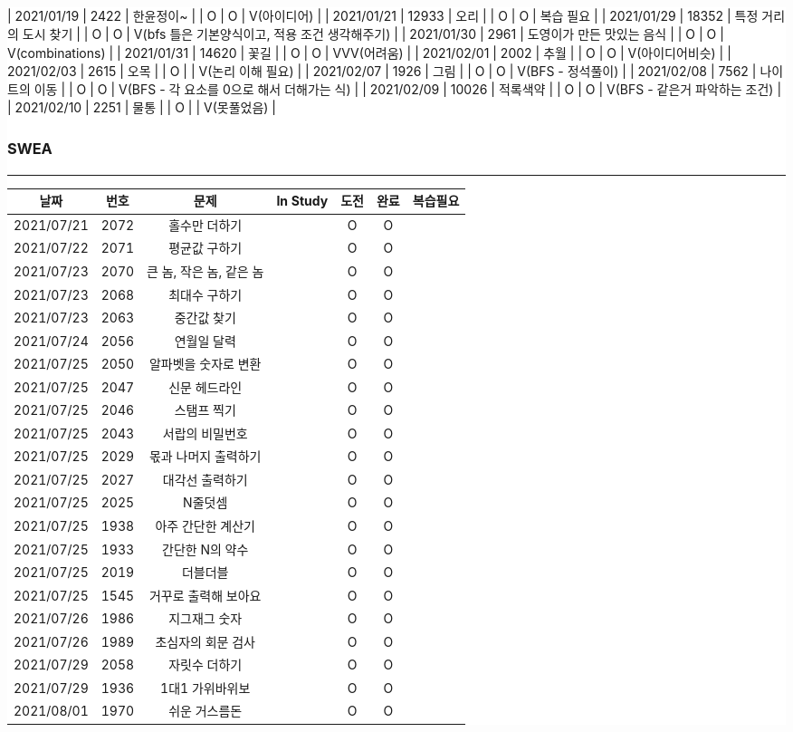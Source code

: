 | 2021/01/19 | 2422  |                한윤정이~                 |          |  O   |  O   |                         V(아이디어)                          |
| 2021/01/21 | 12933 |                   오리                   |          |  O   |  O   |                          복습 필요                           |
| 2021/01/29 | 18352 |          특정 거리의 도시 찾기           |          |  O   |  O   |        V(bfs 틀은 기본양식이고, 적용 조건 생각해주기)        |
| 2021/01/30 | 2961  |        도영이가 만든 맛있는 음식         |          |  O   |  O   |                       V(combinations)                        |
| 2021/01/31 | 14620 |                   꽃길                   |          |  O   |  O   |                         VVV(어려움)                          |
| 2021/02/01 | 2002  |                   추월                   |          |  O   |  O   |                       V(아이디어비슷)                        |
| 2021/02/03 | 2615  |                   오목                   |          |  O   |      |                      V(논리 이해 필요)                       |
| 2021/02/07 | 1926  |                   그림                   |          |  O   |  O   |                      V(BFS - 정석풀이)                       |
| 2021/02/08 | 7562  |              나이트의 이동               |          |  O   |  O   |          V(BFS - 각 요소를 0으로 해서 더해가는 식)           |
| 2021/02/09 | 10026 |                 적록색약                 |          |  O   |  O   |                V(BFS - 같은거 파악하는 조건)                 |
| 2021/02/10 | 2251  |                   물통                   |          |  O   |      |                         V(못풀었음)                          |

### SWEA

<hr>



|    날짜    | 번호  |              문제              | In Study | 도전 | 완료 | 복습필요  |
| :--------: | :---: | :----------------------------: | :------: | :--: | :--: | :-------: |
| 2021/07/21 | 2072  |         홀수만 더하기          |          |  O   |  O   |           |
| 2021/07/22 | 2071  |         평균값 구하기          |          |  O   |  O   |           |
| 2021/07/23 | 2070  |    큰 놈, 작은 놈, 같은 놈     |          |  O   |  O   |           |
| 2021/07/23 | 2068  |         최대수 구하기          |          |  O   |  O   |           |
| 2021/07/23 | 2063  |          중간값 찾기           |          |  O   |  O   |           |
| 2021/07/24 | 2056  |          연월일 달력           |          |  O   |  O   |           |
| 2021/07/25 | 2050  |      알파벳을 숫자로 변환      |          |  O   |  O   |           |
| 2021/07/25 | 2047  |         신문 헤드라인          |          |  O   |  O   |           |
| 2021/07/25 | 2046  |          스탬프 찍기           |          |  O   |  O   |           |
| 2021/07/25 | 2043  |        서랍의 비밀번호         |          |  O   |  O   |           |
| 2021/07/25 | 2029  |      몫과 나머지 출력하기      |          |  O   |  O   |           |
| 2021/07/25 | 2027  |        대각선 출력하기         |          |  O   |  O   |           |
| 2021/07/25 | 2025  |            N줄덧셈             |          |  O   |  O   |           |
| 2021/07/25 | 1938  |       아주 간단한 계산기       |          |  O   |  O   |           |
| 2021/07/25 | 1933  |        간단한 N의 약수         |          |  O   |  O   |           |
| 2021/07/25 | 2019  |            더블더블            |          |  O   |  O   |           |
| 2021/07/25 | 1545  |      거꾸로 출력해 보아요      |          |  O   |  O   |           |
| 2021/07/26 | 1986  |         지그재그 숫자          |          |  O   |  O   |           |
| 2021/07/26 | 1989  |       초심자의 회문 검사       |          |  O   |  O   |           |
| 2021/07/29 | 2058  |         자릿수 더하기          |          |  O   |  O   |           |
| 2021/07/29 | 1936  |        1대1 가위바위보         |          |  O   |  O   |           |
| 2021/08/01 | 1970  |         쉬운 거스름돈          |          |  O   |  O   |           |
